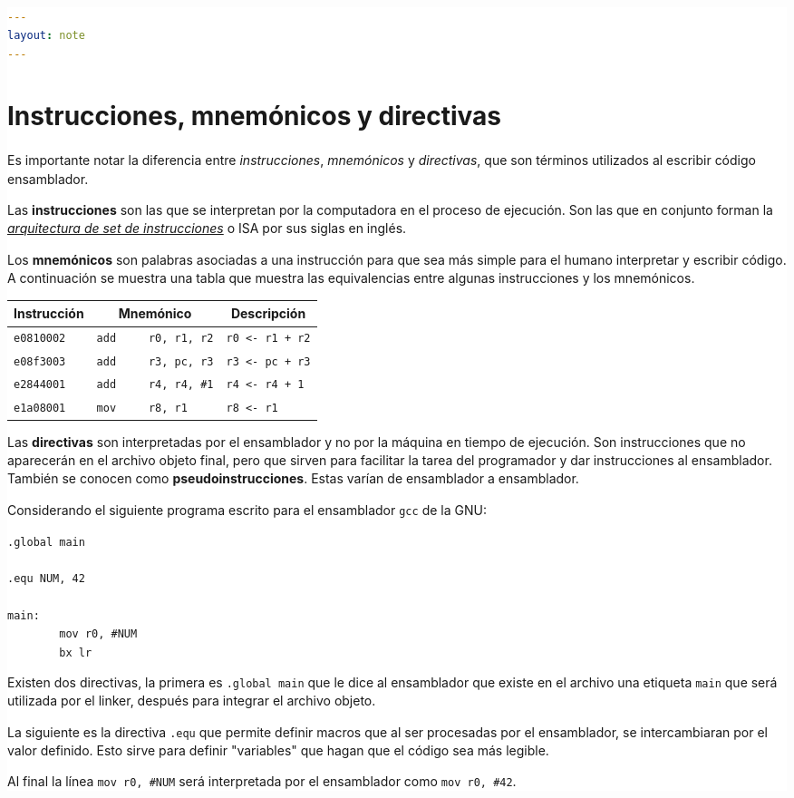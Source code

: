 ```yaml
---
layout: note
---
```


# Instrucciones, mnemónicos y directivas
Es importante notar la diferencia entre *instrucciones*, *mnemónicos* y *directivas*, que son términos utilizados al escribir código ensamblador.

Las **instrucciones** son las que se interpretan por la computadora en el proceso de ejecución. Son las que en conjunto forman la [*arquitectura de set de instrucciones*](https://developer.arm.com/documentation/dui0802/b/A32-and-T32-Instructions) o ISA por sus siglas en inglés.

Los **mnemónicos** son palabras asociadas a una instrucción para que sea más simple para el humano interpretar y escribir código. A continuación se muestra una tabla que muestra las equivalencias entre algunas instrucciones y los mnemónicos.

| Instrucción | Mnemónico                            | Descripción     |
| -           | -                                    | -               |
| `e0810002`  | `add     r0, r1, r2`                 | `r0 <- r1 + r2` |
| `e08f3003`  | `add     r3, pc, r3`                 | `r3 <- pc + r3` |
| `e2844001`  | `add     r4, r4, #1`                 | `r4 <- r4 + 1`  |
| `e1a08001`  | `mov     r8, r1`                     | `r8 <- r1`      |

Las **directivas** son interpretadas por el ensamblador y no por la máquina en tiempo de ejecución. Son instrucciones que no aparecerán en el archivo objeto final, pero que sirven para facilitar la tarea del programador y dar instrucciones al ensamblador. También se conocen como **pseudoinstrucciones**. Estas varían de ensamblador a ensamblador.

Considerando el siguiente programa escrito para el ensamblador `gcc` de la GNU:

```arm
.global main

.equ NUM, 42

main:
        mov r0, #NUM
        bx lr
```

Existen dos directivas, la primera es `.global main` que le dice al ensamblador que existe en el archivo una etiqueta `main` que será utilizada por el linker, después para integrar el archivo objeto.

La siguiente es la directiva `.equ` que permite definir macros que al ser procesadas por el ensamblador, se intercambiaran por el valor definido. Esto sirve para definir "variables" que hagan que el código sea más legible.

Al final la línea `mov r0, #NUM` será interpretada por el ensamblador como `mov r0, #42`.
